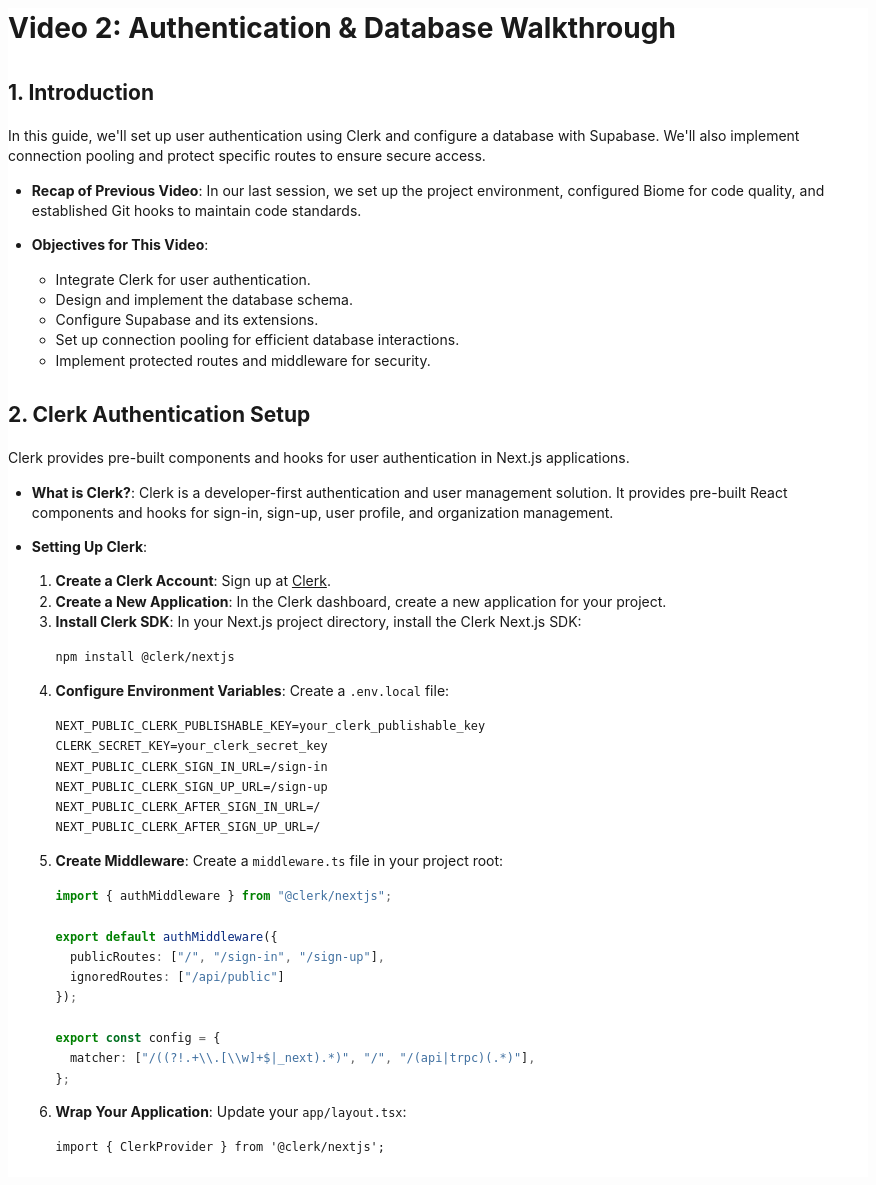 # Video 2: Authentication & Database Walkthrough

## 1. Introduction

In this guide, we'll set up user authentication using Clerk and configure a database with Supabase. We'll also implement connection pooling and protect specific routes to ensure secure access.

- **Recap of Previous Video**: In our last session, we set up the project environment, configured Biome for code quality, and established Git hooks to maintain code standards.

- **Objectives for This Video**:
  - Integrate Clerk for user authentication.
  - Design and implement the database schema.
  - Configure Supabase and its extensions.
  - Set up connection pooling for efficient database interactions.
  - Implement protected routes and middleware for security.

## 2. Clerk Authentication Setup

Clerk provides pre-built components and hooks for user authentication in Next.js applications.

- **What is Clerk?**: Clerk is a developer-first authentication and user management solution. It provides pre-built React components and hooks for sign-in, sign-up, user profile, and organization management.

- **Setting Up Clerk**:
  1. **Create a Clerk Account**: Sign up at [Clerk](https://clerk.com/).
  2. **Create a New Application**: In the Clerk dashboard, create a new application for your project.
  3. **Install Clerk SDK**: In your Next.js project directory, install the Clerk Next.js SDK:
     ```bash
     npm install @clerk/nextjs
     ```
  4. **Configure Environment Variables**: Create a `.env.local` file:
     ```env
     NEXT_PUBLIC_CLERK_PUBLISHABLE_KEY=your_clerk_publishable_key
     CLERK_SECRET_KEY=your_clerk_secret_key
     NEXT_PUBLIC_CLERK_SIGN_IN_URL=/sign-in
     NEXT_PUBLIC_CLERK_SIGN_UP_URL=/sign-up
     NEXT_PUBLIC_CLERK_AFTER_SIGN_IN_URL=/
     NEXT_PUBLIC_CLERK_AFTER_SIGN_UP_URL=/
     ```
  5. **Create Middleware**: Create a `middleware.ts` file in your project root:
     ```typescript
     import { authMiddleware } from "@clerk/nextjs";
      
     export default authMiddleware({
       publicRoutes: ["/", "/sign-in", "/sign-up"],
       ignoredRoutes: ["/api/public"]
     });
      
     export const config = {
       matcher: ["/((?!.+\\.[\\w]+$|_next).*)", "/", "/(api|trpc)(.*)"],
     };
     ```
  6. **Wrap Your Application**: Update your `app/layout.tsx`:
     ```tsx
     import { ClerkProvider } from '@clerk/nextjs';
     